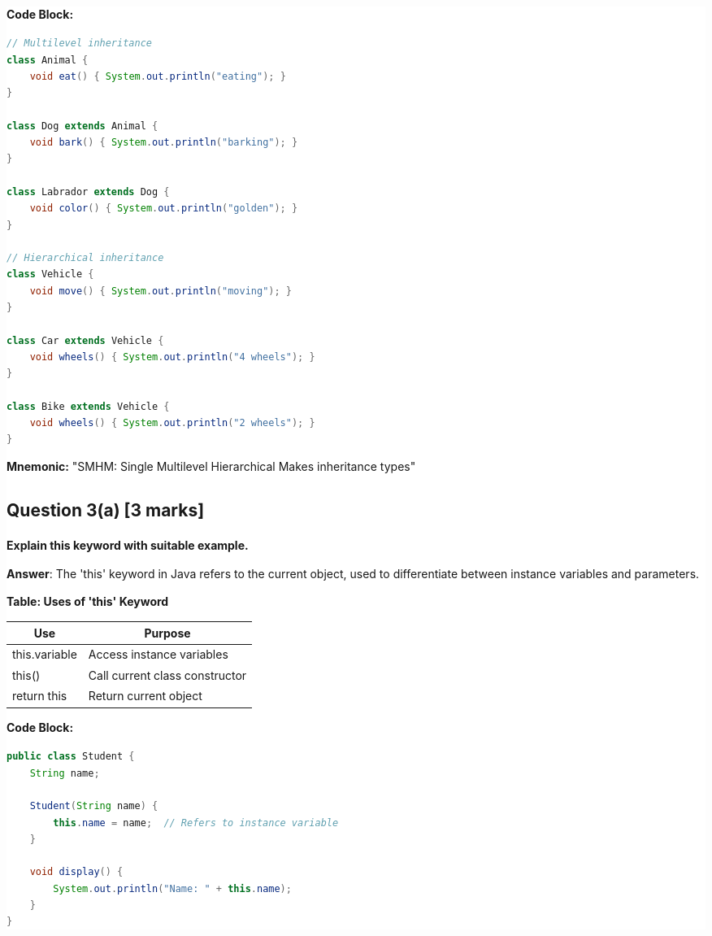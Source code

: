 **Code Block:**

```java
// Multilevel inheritance
class Animal {
    void eat() { System.out.println("eating"); }
}

class Dog extends Animal {
    void bark() { System.out.println("barking"); }
}

class Labrador extends Dog {
    void color() { System.out.println("golden"); }
}

// Hierarchical inheritance
class Vehicle {
    void move() { System.out.println("moving"); }
}

class Car extends Vehicle {
    void wheels() { System.out.println("4 wheels"); }
}

class Bike extends Vehicle {
    void wheels() { System.out.println("2 wheels"); }
}
```

**Mnemonic:** "SMHM: Single Multilevel Hierarchical Makes inheritance types"

## Question 3(a) [3 marks]

**Explain this keyword with suitable example.**

**Answer**:
The 'this' keyword in Java refers to the current object, used to differentiate between instance variables and parameters.

**Table: Uses of 'this' Keyword**

| Use | Purpose |
|-----|---------|
| this.variable | Access instance variables |
| this() | Call current class constructor |
| return this | Return current object |

**Code Block:**

```java
public class Student {
    String name;
    
    Student(String name) {
        this.name = name;  // Refers to instance variable
    }
    
    void display() {
        System.out.println("Name: " + this.name);
    }
}
```
